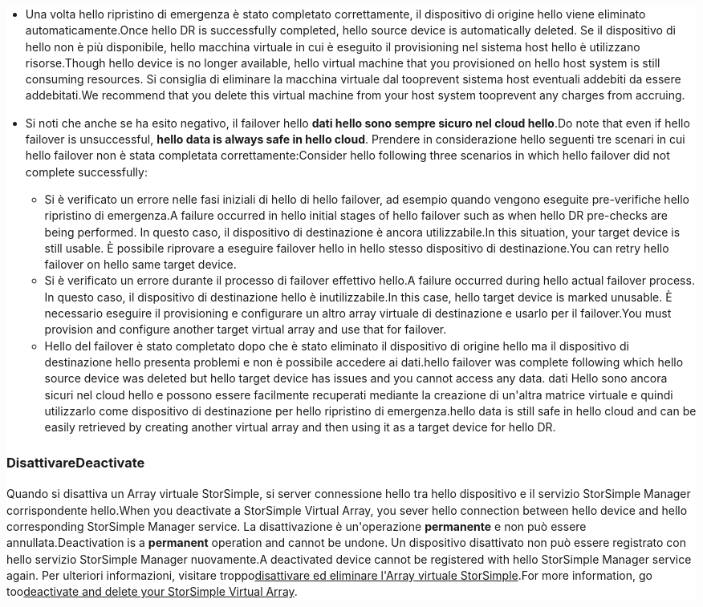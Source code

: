* <span data-ttu-id="d9f4c-335">Una volta hello ripristino di emergenza è stato completato correttamente, il dispositivo di origine hello viene eliminato automaticamente.</span><span class="sxs-lookup"><span data-stu-id="d9f4c-335">Once hello DR is successfully completed, hello source device is automatically deleted.</span></span> <span data-ttu-id="d9f4c-336">Se il dispositivo di hello non è più disponibile, hello macchina virtuale in cui è eseguito il provisioning nel sistema host hello è utilizzano risorse.</span><span class="sxs-lookup"><span data-stu-id="d9f4c-336">Though hello device is no longer available, hello virtual machine that you provisioned on hello host system is still consuming resources.</span></span> <span data-ttu-id="d9f4c-337">Si consiglia di eliminare la macchina virtuale dal tooprevent sistema host eventuali addebiti da essere addebitati.</span><span class="sxs-lookup"><span data-stu-id="d9f4c-337">We recommend that you delete this virtual machine from your host system tooprevent any charges from accruing.</span></span>
* <span data-ttu-id="d9f4c-338">Si noti che anche se ha esito negativo, il failover hello **dati hello sono sempre sicuro nel cloud hello**.</span><span class="sxs-lookup"><span data-stu-id="d9f4c-338">Do note that even if hello failover is unsuccessful, **hello data is always safe in hello cloud**.</span></span> <span data-ttu-id="d9f4c-339">Prendere in considerazione hello seguenti tre scenari in cui hello failover non è stata completata correttamente:</span><span class="sxs-lookup"><span data-stu-id="d9f4c-339">Consider hello following three scenarios in which hello failover did not complete successfully:</span></span>
  
  * <span data-ttu-id="d9f4c-340">Si è verificato un errore nelle fasi iniziali di hello di hello failover, ad esempio quando vengono eseguite pre-verifiche hello ripristino di emergenza.</span><span class="sxs-lookup"><span data-stu-id="d9f4c-340">A failure occurred in hello initial stages of hello failover such as when hello DR pre-checks are being performed.</span></span> <span data-ttu-id="d9f4c-341">In questo caso, il dispositivo di destinazione è ancora utilizzabile.</span><span class="sxs-lookup"><span data-stu-id="d9f4c-341">In this situation, your target device is still usable.</span></span> <span data-ttu-id="d9f4c-342">È possibile riprovare a eseguire failover hello in hello stesso dispositivo di destinazione.</span><span class="sxs-lookup"><span data-stu-id="d9f4c-342">You can retry hello failover on hello same target device.</span></span>
  * <span data-ttu-id="d9f4c-343">Si è verificato un errore durante il processo di failover effettivo hello.</span><span class="sxs-lookup"><span data-stu-id="d9f4c-343">A failure occurred during hello actual failover process.</span></span> <span data-ttu-id="d9f4c-344">In questo caso, il dispositivo di destinazione hello è inutilizzabile.</span><span class="sxs-lookup"><span data-stu-id="d9f4c-344">In this case, hello target device is marked unusable.</span></span> <span data-ttu-id="d9f4c-345">È necessario eseguire il provisioning e configurare un altro array virtuale di destinazione e usarlo per il failover.</span><span class="sxs-lookup"><span data-stu-id="d9f4c-345">You must provision and configure another target virtual array and use that for failover.</span></span>
  * <span data-ttu-id="d9f4c-346">Hello del failover è stato completato dopo che è stato eliminato il dispositivo di origine hello ma il dispositivo di destinazione hello presenta problemi e non è possibile accedere ai dati.</span><span class="sxs-lookup"><span data-stu-id="d9f4c-346">hello failover was complete following which hello source device was deleted but hello target device has issues and you cannot access any data.</span></span> <span data-ttu-id="d9f4c-347">dati Hello sono ancora sicuri nel cloud hello e possono essere facilmente recuperati mediante la creazione di un'altra matrice virtuale e quindi utilizzarlo come dispositivo di destinazione per hello ripristino di emergenza.</span><span class="sxs-lookup"><span data-stu-id="d9f4c-347">hello data is still safe in hello cloud and can be easily retrieved by creating another virtual array and then using it as a target device for hello DR.</span></span>

### <a name="deactivate"></a><span data-ttu-id="d9f4c-348">Disattivare</span><span class="sxs-lookup"><span data-stu-id="d9f4c-348">Deactivate</span></span>
<span data-ttu-id="d9f4c-349">Quando si disattiva un Array virtuale StorSimple, si server connessione hello tra hello dispositivo e il servizio StorSimple Manager corrispondente hello.</span><span class="sxs-lookup"><span data-stu-id="d9f4c-349">When you deactivate a StorSimple Virtual Array, you sever hello connection between hello device and hello corresponding StorSimple Manager service.</span></span> <span data-ttu-id="d9f4c-350">La disattivazione è un'operazione **permanente** e non può essere annullata.</span><span class="sxs-lookup"><span data-stu-id="d9f4c-350">Deactivation is a **permanent** operation and cannot be undone.</span></span> <span data-ttu-id="d9f4c-351">Un dispositivo disattivato non può essere registrato con hello servizio StorSimple Manager nuovamente.</span><span class="sxs-lookup"><span data-stu-id="d9f4c-351">A deactivated device cannot be registered with hello StorSimple Manager service again.</span></span> <span data-ttu-id="d9f4c-352">Per ulteriori informazioni, visitare troppo[disattivare ed eliminare l'Array virtuale StorSimple](storsimple-virtual-array-deactivate-and-delete-device.md).</span><span class="sxs-lookup"><span data-stu-id="d9f4c-352">For more information, go too[deactivate and delete your StorSimple Virtual Array](storsimple-virtual-array-deactivate-and-delete-device.md).</span></span>